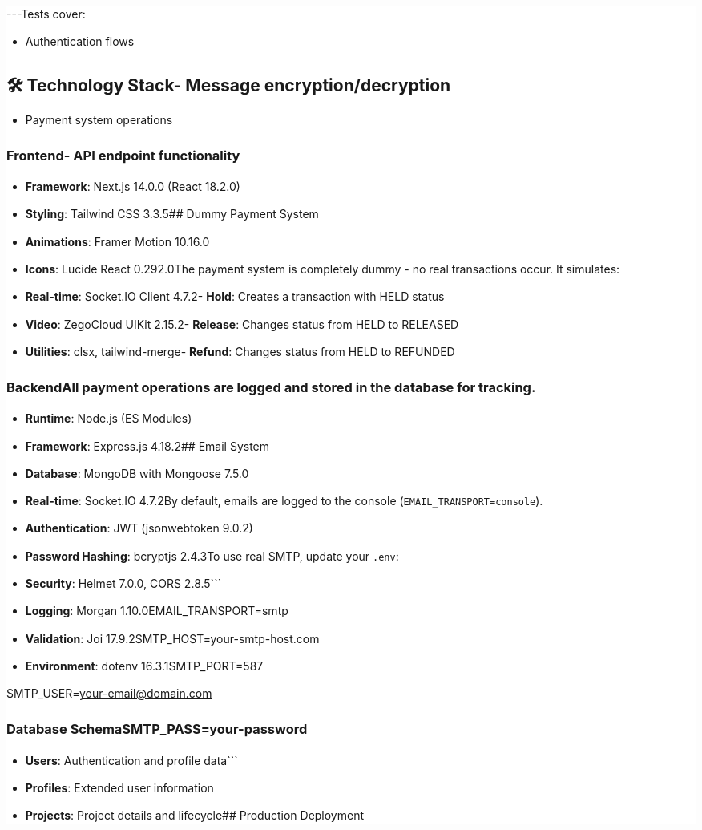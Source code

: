---Tests cover:

- Authentication flows

## 🛠 Technology Stack- Message encryption/decryption

- Payment system operations

### Frontend- API endpoint functionality

- **Framework**: Next.js 14.0.0 (React 18.2.0)

- **Styling**: Tailwind CSS 3.3.5## Dummy Payment System

- **Animations**: Framer Motion 10.16.0

- **Icons**: Lucide React 0.292.0The payment system is completely dummy - no real transactions occur. It simulates:

- **Real-time**: Socket.IO Client 4.7.2- **Hold**: Creates a transaction with HELD status

- **Video**: ZegoCloud UIKit 2.15.2- **Release**: Changes status from HELD to RELEASED

- **Utilities**: clsx, tailwind-merge- **Refund**: Changes status from HELD to REFUNDED



### BackendAll payment operations are logged and stored in the database for tracking.

- **Runtime**: Node.js (ES Modules)

- **Framework**: Express.js 4.18.2## Email System

- **Database**: MongoDB with Mongoose 7.5.0

- **Real-time**: Socket.IO 4.7.2By default, emails are logged to the console (`EMAIL_TRANSPORT=console`). 

- **Authentication**: JWT (jsonwebtoken 9.0.2)

- **Password Hashing**: bcryptjs 2.4.3To use real SMTP, update your `.env`:

- **Security**: Helmet 7.0.0, CORS 2.8.5```

- **Logging**: Morgan 1.10.0EMAIL_TRANSPORT=smtp

- **Validation**: Joi 17.9.2SMTP_HOST=your-smtp-host.com

- **Environment**: dotenv 16.3.1SMTP_PORT=587

SMTP_USER=your-email@domain.com

### Database SchemaSMTP_PASS=your-password

- **Users**: Authentication and profile data```

- **Profiles**: Extended user information

- **Projects**: Project details and lifecycle## Production Deployment

